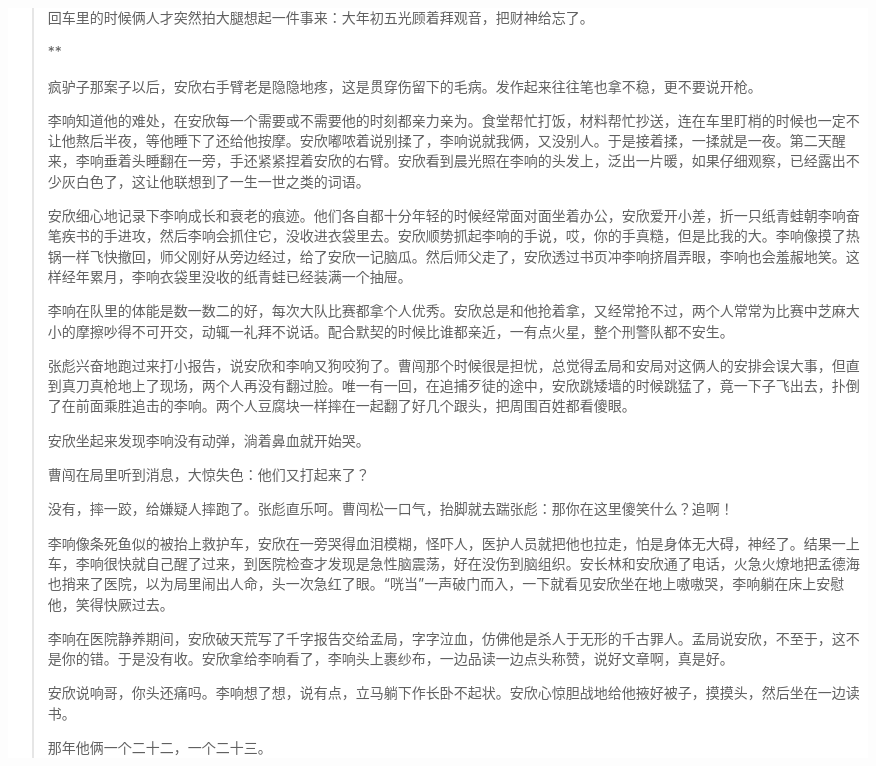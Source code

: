 > 回车里的时候俩人才突然拍大腿想起一件事来：大年初五光顾着拜观音，把财神给忘了。
>
> 
>
> 
>
> 
>
> 
>
> **
>
> 疯驴子那案子以后，安欣右手臂老是隐隐地疼，这是贯穿伤留下的毛病。发作起来往往笔也拿不稳，更不要说开枪。
>
> 
>
> 李响知道他的难处，在安欣每一个需要或不需要他的时刻都亲力亲为。食堂帮忙打饭，材料帮忙抄送，连在车里盯梢的时候也一定不让他熬后半夜，等他睡下了还给他按摩。安欣嘟哝着说别揉了，李响说就我俩，又没别人。于是接着揉，一揉就是一夜。第二天醒来，李响垂着头睡翻在一旁，手还紧紧捏着安欣的右臂。安欣看到晨光照在李响的头发上，泛出一片暖，如果仔细观察，已经露出不少灰白色了，这让他联想到了一生一世之类的词语。
>
> 
>
> 安欣细心地记录下李响成长和衰老的痕迹。他们各自都十分年轻的时候经常面对面坐着办公，安欣爱开小差，折一只纸青蛙朝李响奋笔疾书的手进攻，然后李响会抓住它，没收进衣袋里去。安欣顺势抓起李响的手说，哎，你的手真糙，但是比我的大。李响像摸了热锅一样飞快撤回，师父刚好从旁边经过，给了安欣一记脑瓜。然后师父走了，安欣透过书页冲李响挤眉弄眼，李响也会羞赧地笑。这样经年累月，李响衣袋里没收的纸青蛙已经装满一个抽屉。
>
> 
>
> 李响在队里的体能是数一数二的好，每次大队比赛都拿个人优秀。安欣总是和他抢着拿，又经常抢不过，两个人常常为比赛中芝麻大小的摩擦吵得不可开交，动辄一礼拜不说话。配合默契的时候比谁都亲近，一有点火星，整个刑警队都不安生。
>
> 
>
> 张彪兴奋地跑过来打小报告，说安欣和李响又狗咬狗了。曹闯那个时候很是担忧，总觉得孟局和安局对这俩人的安排会误大事，但直到真刀真枪地上了现场，两个人再没有翻过脸。唯一有一回，在追捕歹徒的途中，安欣跳矮墙的时候跳猛了，竟一下子飞出去，扑倒了在前面乘胜追击的李响。两个人豆腐块一样摔在一起翻了好几个跟头，把周围百姓都看傻眼。
>
> 
>
> 安欣坐起来发现李响没有动弹，淌着鼻血就开始哭。
>
> 
>
> 曹闯在局里听到消息，大惊失色：他们又打起来了？
>
> 
>
> 没有，摔一跤，给嫌疑人摔跑了。张彪直乐呵。曹闯松一口气，抬脚就去踹张彪：那你在这里傻笑什么？追啊！
>
> 
>
> 李响像条死鱼似的被抬上救护车，安欣在一旁哭得血泪模糊，怪吓人，医护人员就把他也拉走，怕是身体无大碍，神经了。结果一上车，李响很快就自己醒了过来，到医院检查才发现是急性脑震荡，好在没伤到脑组织。安长林和安欣通了电话，火急火燎地把孟德海也捎来了医院，以为局里闹出人命，头一次急红了眼。“咣当”一声破门而入，一下就看见安欣坐在地上嗷嗷哭，李响躺在床上安慰他，笑得快厥过去。
>
> 
>
> 李响在医院静养期间，安欣破天荒写了千字报告交给孟局，字字泣血，仿佛他是杀人于无形的千古罪人。孟局说安欣，不至于，这不是你的错。于是没有收。安欣拿给李响看了，李响头上裹纱布，一边品读一边点头称赞，说好文章啊，真是好。
>
> 
>
> 安欣说响哥，你头还痛吗。李响想了想，说有点，立马躺下作长卧不起状。安欣心惊胆战地给他掖好被子，摸摸头，然后坐在一边读书。
>
> 
>
> 那年他俩一个二十二，一个二十三。